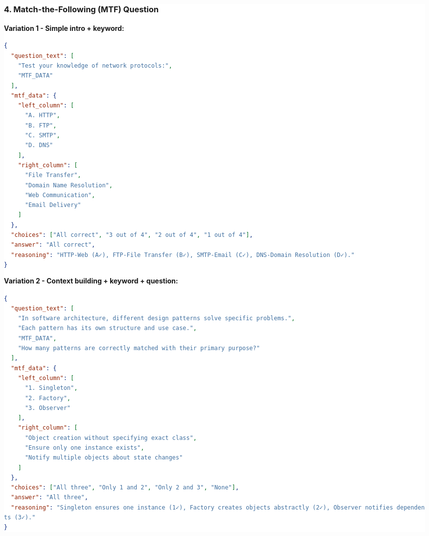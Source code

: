 ### 4. Match-the-Following (MTF) Question

**Variation 1 - Simple intro + keyword:**
```json
{
  "question_text": [
    "Test your knowledge of network protocols:",
    "MTF_DATA"
  ],
  "mtf_data": {
    "left_column": [
      "A. HTTP",
      "B. FTP", 
      "C. SMTP",
      "D. DNS"
    ],
    "right_column": [
      "File Transfer",
      "Domain Name Resolution", 
      "Web Communication",
      "Email Delivery"
    ]
  },
  "choices": ["All correct", "3 out of 4", "2 out of 4", "1 out of 4"],
  "answer": "All correct",
  "reasoning": "HTTP-Web (A✓), FTP-File Transfer (B✓), SMTP-Email (C✓), DNS-Domain Resolution (D✓)."
}
```

**Variation 2 - Context building + keyword + question:**
```json
{
  "question_text": [
    "In software architecture, different design patterns solve specific problems.",
    "Each pattern has its own structure and use case.",
    "MTF_DATA",
    "How many patterns are correctly matched with their primary purpose?"
  ],
  "mtf_data": {
    "left_column": [
      "1. Singleton",
      "2. Factory",
      "3. Observer"
    ],
    "right_column": [
      "Object creation without specifying exact class",
      "Ensure only one instance exists",
      "Notify multiple objects about state changes"
    ]
  },
  "choices": ["All three", "Only 1 and 2", "Only 2 and 3", "None"],
  "answer": "All three", 
  "reasoning": "Singleton ensures one instance (1✓), Factory creates objects abstractly (2✓), Observer notifies dependents (3✓)."
}
```
